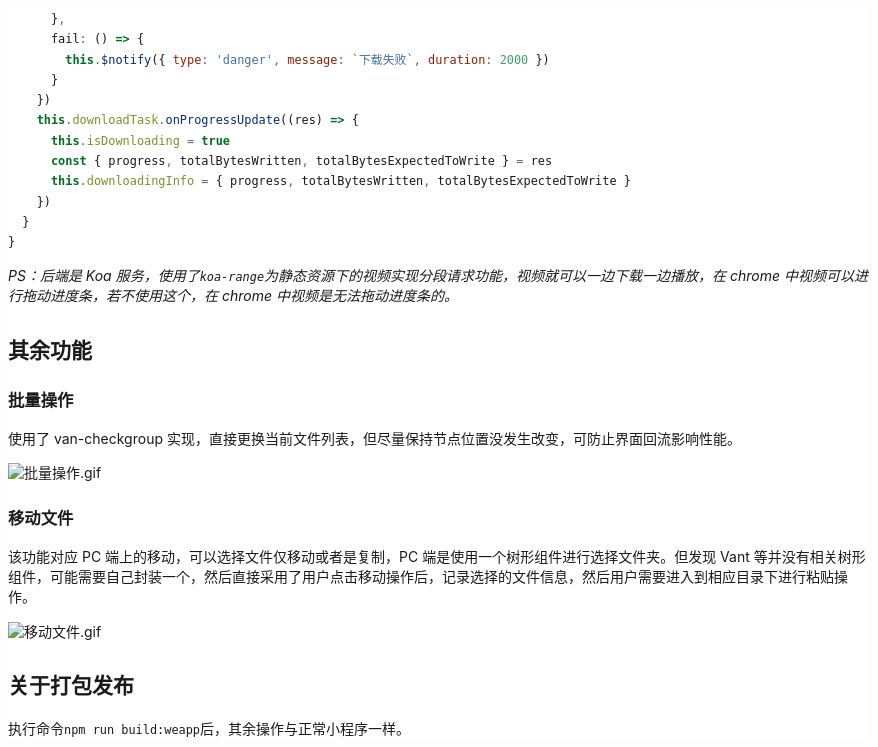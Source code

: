 ```js
      },
      fail: () => {
        this.$notify({ type: 'danger', message: `下载失败`, duration: 2000 })
      }
    })
    this.downloadTask.onProgressUpdate((res) => {
      this.isDownloading = true
      const { progress, totalBytesWritten, totalBytesExpectedToWrite } = res
      this.downloadingInfo = { progress, totalBytesWritten, totalBytesExpectedToWrite }
    })
  }
}
```

_PS：后端是 Koa 服务，使用了`koa-range`为静态资源下的视频实现分段请求功能，视频就可以一边下载一边播放，在 chrome 中视频可以进行拖动进度条，若不使用这个，在 chrome 中视频是无法拖动进度条的。_

## 其余功能

### 批量操作

使用了 van-checkgroup 实现，直接更换当前文件列表，但尽量保持节点位置没发生改变，可防止界面回流影响性能。

![批量操作.gif](https://s2.loli.net/2021/12/04/V8LEfZA6IrKzj4F.gif)

### 移动文件

该功能对应 PC 端上的移动，可以选择文件仅移动或者是复制，PC 端是使用一个树形组件进行选择文件夹。但发现 Vant 等并没有相关树形组件，可能需要自己封装一个，然后直接采用了用户点击移动操作后，记录选择的文件信息，然后用户需要进入到相应目录下进行粘贴操作。

![移动文件.gif](https://s2.loli.net/2021/12/04/juFimaRb3rPA7p4.gif)

## 关于打包发布

执行命令`npm run build:weapp`后，其余操作与正常小程序一样。
